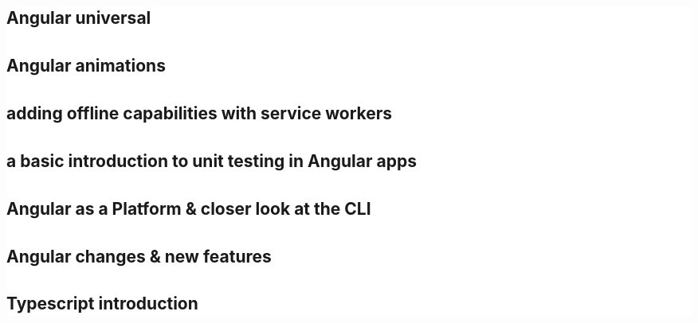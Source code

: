 ## Angular universal
## Angular animations
## adding offline capabilities with service workers
## a basic introduction to unit testing in Angular apps
## Angular as a Platform & closer look at the CLI
## Angular changes & new features
## Typescript introduction